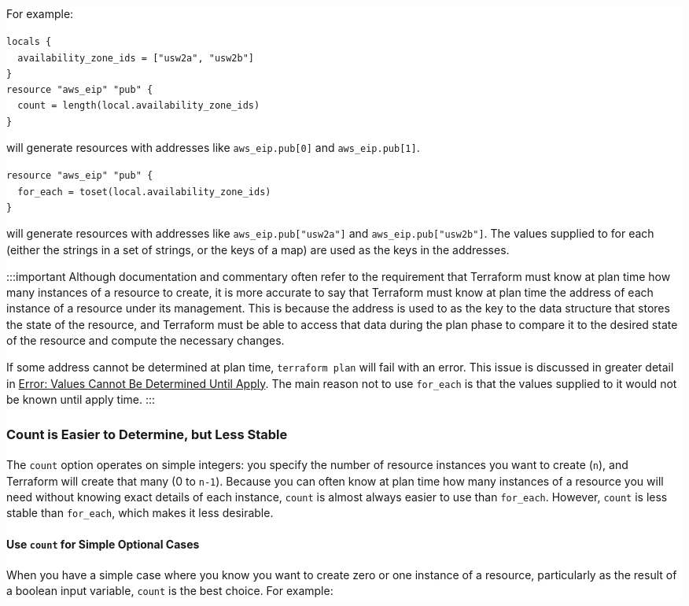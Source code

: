 For example:

```hcl
locals {
  availability_zone_ids = ["usw2a", "usw2b"]
}
resource "aws_eip" "pub" {
  count = length(local.availability_zone_ids)
}
```

will generate resources with addresses like `aws_eip.pub[0]` and `aws_eip.pub[1]`.

```hcl
resource "aws_eip" "pub" {
  for_each = toset(local.availability_zone_ids)
}
```

will generate resources with addresses like `aws_eip.pub["usw2a"]` and
`aws_eip.pub["usw2b"]`. The values supplied to for each (either the strings
in a set of strings, or the keys of a map) are used as the keys in the
addresses.

:::important
Although documentation and commentary often refer to the requirement that
Terraform must know at plan time how many instances of a resource to create,
it is more accurate to say that Terraform must know at plan time the address
of each instance of a resource under its management. This is because the
address is used to as the key to the data structure that stores the state of
the resource, and Terraform must be able to access that data during the plan
phase to compare it to the desired state of the resource and compute the
necessary changes.

If some address cannot be determined at plan time, `terraform plan` will
fail with an error. This issue is discussed in greater detail in [Error: Values Cannot Be Determined Until Apply](/reference/terraform-in-depth/terraform-unknown-at-plan-time.md).
The main reason not to use `for_each` is that the values supplied to it
would not be known until apply time.
:::

### Count is Easier to Determine, but Less Stable

The `count` option operates on simple integers: you specify the number of
resource instances you want to create (`n`), and Terraform will create that
many (0 to `n-1`).
Because you can often know at plan time how many instances of a resource you
will need without knowing exact details of each instance, `count` is almost
always easier to use than `for_each`. However, `count` is less stable than
`for_each`, which makes it less desirable.

#### Use `count` for Simple Optional Cases

When you have a simple case where you know you want to create zero or one
instance of a resource, particularly as the result of a boolean input variable,
`count` is the best choice. For example:
